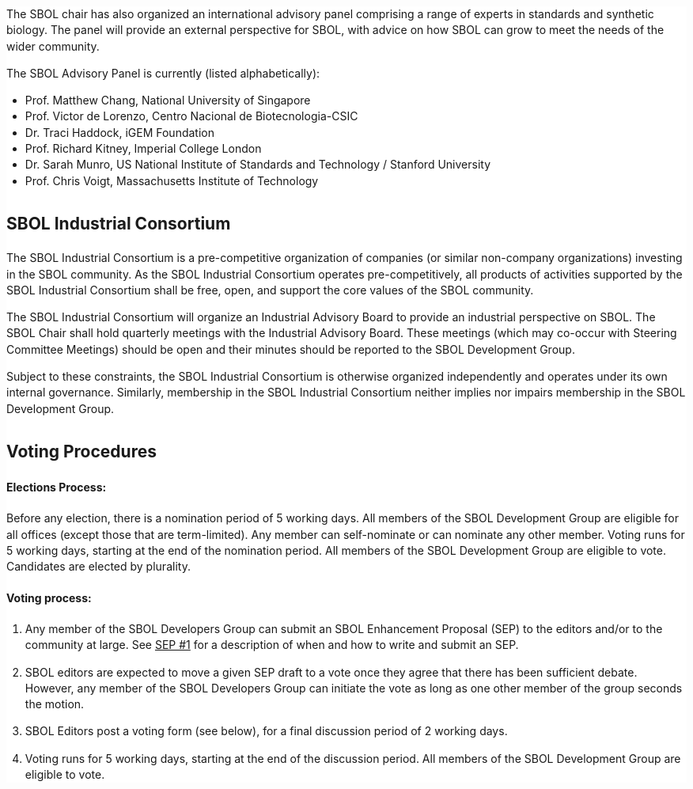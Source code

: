 The SBOL chair has also organized an international advisory panel comprising a range of experts in standards and synthetic biology. The panel will provide an external perspective for SBOL, with advice on how SBOL can grow to meet the needs of the wider community.

The SBOL Advisory Panel is currently (listed alphabetically):

* Prof. Matthew Chang, National University of Singapore
* Prof. Victor de Lorenzo, Centro Nacional de Biotecnologia-CSIC
* Dr. Traci Haddock, iGEM Foundation
* Prof. Richard Kitney, Imperial College London
* Dr. Sarah Munro, US National Institute of Standards and Technology / Stanford University
* Prof. Chris Voigt, Massachusetts Institute of Technology

## SBOL Industrial Consortium
The SBOL Industrial Consortium is a pre-competitive organization of companies (or similar non-company organizations) investing in the SBOL community.
As the SBOL Industrial Consortium operates pre-competitively, all products of activities supported by the SBOL Industrial Consortium shall be free, open, and support the core values of the SBOL community.

The SBOL Industrial Consortium will organize an Industrial Advisory Board to provide an industrial perspective on SBOL. The SBOL Chair shall hold quarterly meetings with the Industrial Advisory Board. These meetings (which may co-occur with Steering Committee Meetings) should be open and their minutes should be reported to the SBOL Development Group.

Subject to these constraints, the SBOL Industrial Consortium is otherwise organized independently and operates under its own internal governance. Similarly, membership in the SBOL Industrial Consortium neither implies nor impairs membership in the SBOL Development Group.

## Voting Procedures

#### Elections Process:
Before any election, there is a nomination period of 5 working days.
All members of the SBOL Development Group are eligible for all offices (except those that are term-limited).
Any member can self-nominate or can nominate any other member.
Voting runs for 5 working days, starting at the end of the nomination period. All members of the SBOL Development Group are eligible to vote.
Candidates are elected by plurality.

#### Voting process:
1. Any member of the SBOL Developers Group can submit an SBOL Enhancement Proposal (SEP) to the editors and/or to the community at large. See [SEP #1](https://github.com/SynBioDex/SEPs/issues/1) for a description of when and how to write and submit an SEP.

2. SBOL editors are expected to move a given SEP draft to a vote once they agree that there has been sufficient debate. However, any member of the SBOL Developers Group can initiate the vote as long as one other member of the group seconds the motion.

3. SBOL Editors post a voting form (see below), for a final discussion period of 2 working days.

4. Voting runs for 5 working days, starting at the end of the discussion period. All members of the SBOL Development Group are eligible to vote.
